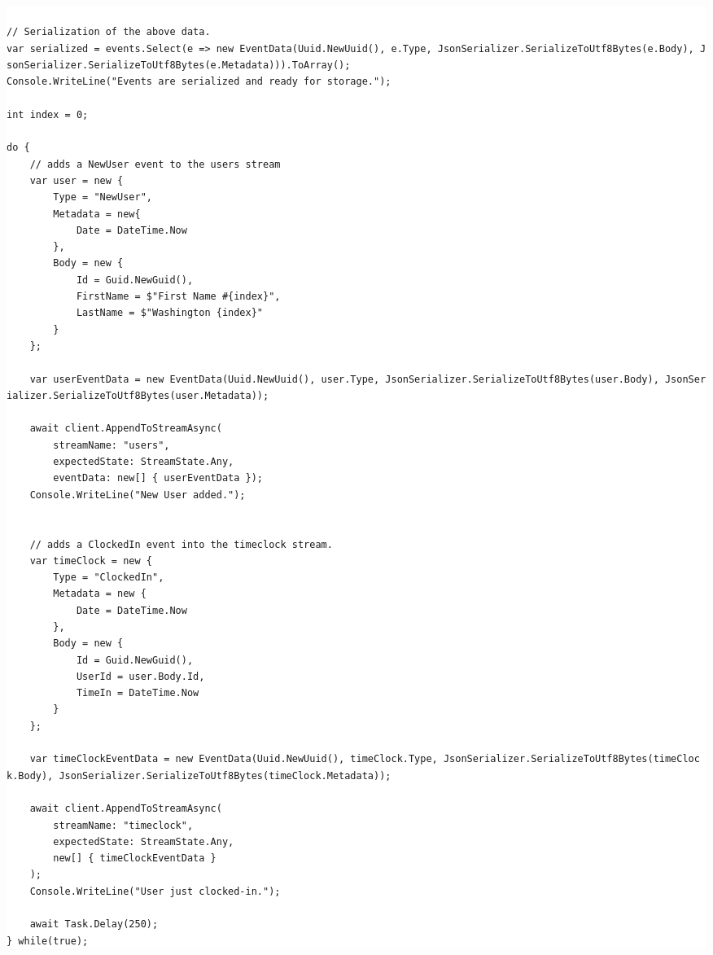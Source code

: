 ```CSharp

// Serialization of the above data.
var serialized = events.Select(e => new EventData(Uuid.NewUuid(), e.Type, JsonSerializer.SerializeToUtf8Bytes(e.Body), JsonSerializer.SerializeToUtf8Bytes(e.Metadata))).ToArray();
Console.WriteLine("Events are serialized and ready for storage.");

int index = 0;

do {
    // adds a NewUser event to the users stream
    var user = new {
        Type = "NewUser",
        Metadata = new{
            Date = DateTime.Now
        },
        Body = new {
            Id = Guid.NewGuid(),
            FirstName = $"First Name #{index}",
            LastName = $"Washington {index}"
        }
    };

    var userEventData = new EventData(Uuid.NewUuid(), user.Type, JsonSerializer.SerializeToUtf8Bytes(user.Body), JsonSerializer.SerializeToUtf8Bytes(user.Metadata));

    await client.AppendToStreamAsync(
        streamName: "users",
        expectedState: StreamState.Any,
        eventData: new[] { userEventData });
    Console.WriteLine("New User added.");


    // adds a ClockedIn event into the timeclock stream.
    var timeClock = new {
        Type = "ClockedIn",
        Metadata = new {
            Date = DateTime.Now
        },
        Body = new {
            Id = Guid.NewGuid(),
            UserId = user.Body.Id,
            TimeIn = DateTime.Now
        }
    };

    var timeClockEventData = new EventData(Uuid.NewUuid(), timeClock.Type, JsonSerializer.SerializeToUtf8Bytes(timeClock.Body), JsonSerializer.SerializeToUtf8Bytes(timeClock.Metadata));

    await client.AppendToStreamAsync(
        streamName: "timeclock",
        expectedState: StreamState.Any,
        new[] { timeClockEventData }
    );
    Console.WriteLine("User just clocked-in.");

    await Task.Delay(250);
} while(true);
```
